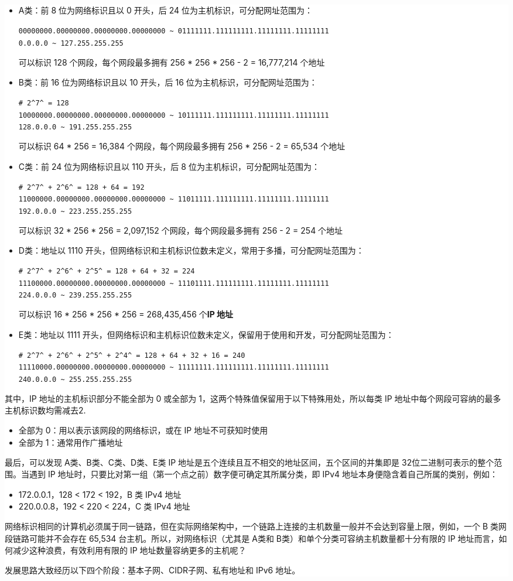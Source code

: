 * A类：前 8 位为网络标识且以 0 开头，后 24 位为主机标识，可分配网址范围为：

  ```
  00000000.00000000.00000000.00000000 ~ 01111111.111111111.11111111.11111111
  0.0.0.0 ~ 127.255.255.255
  ```

  可以标识 128 个网段，每个网段最多拥有 256 \* 256 \* 256 - 2 = 16,777,214 个地址

* B类：前 16 位为网络标识且以 10 开头，后 16 位为主机标识，可分配网址范围为：

  ```
  # 2^7^ = 128
  10000000.00000000.00000000.00000000 ~ 10111111.111111111.11111111.11111111
  128.0.0.0 ~ 191.255.255.255
  ```

  可以标识 64 * 256 = 16,384 个网段，每个网段最多拥有 256 * 256 - 2 = 65,534 个地址

* C类：前 24 位为网络标识且以 110 开头，后 8 位为主机标识，可分配网址范围为：

  ```
  # 2^7^ + 2^6^ = 128 + 64 = 192
  11000000.00000000.00000000.00000000 ~ 11011111.111111111.11111111.11111111
  192.0.0.0 ~ 223.255.255.255
  ```

  可以标识 32 \* 256 \* 256 = 2,097,152 个网段，每个网段最多拥有 256 - 2 = 254 个地址

* D类：地址以 1110 开头，但网络标识和主机标识位数未定义，常用于多播，可分配网址范围为：

  ```
  # 2^7^ + 2^6^ + 2^5^ = 128 + 64 + 32 = 224
  11100000.00000000.00000000.00000000 ~ 11101111.111111111.11111111.11111111
  224.0.0.0 ~ 239.255.255.255
  ```

  可以标识 16 \* 256 \* 256 \* 256 = 268,435,456 个**IP 地址**

* E类：地址以 1111 开头，但网络标识和主机标识位数未定义，保留用于使用和开发，可分配网址范围为：

  ```
  # 2^7^ + 2^6^ + 2^5^ + 2^4^ = 128 + 64 + 32 + 16 = 240
  11110000.00000000.00000000.00000000 ~ 11111111.111111111.11111111.11111111
  240.0.0.0 ~ 255.255.255.255
  ```

其中，IP 地址的主机标识部分不能全部为 0 或全部为 1，这两个特殊值保留用于以下特殊用处，所以每类 IP 地址中每个网段可容纳的最多主机标识数均需减去2.

* 全部为 0：用以表示该网段的网络标识，或在 IP 地址不可获知时使用
* 全部为 1：通常用作广播地址

最后，可以发现 A类、B类、C类、D类、E类 IP 地址是五个连续且互不相交的地址区间，五个区间的并集即是 32位二进制可表示的整个范围。当遇到 IP 地址时，只要比对第一组（第一个点之前）数字便可确定其所属分类，即 IPv4 地址本身便隐含着自己所属的类别，例如：

* 172.0.0.1，128 < 172 < 192，B 类 IPv4 地址
* 220.0.0.8，192 < 220 < 224，C 类 IPv4 地址

网络标识相同的计算机必须属于同一链路，但在实际网络架构中，一个链路上连接的主机数量一般并不会达到容量上限，例如，一个 B 类网段链路可能并不会存在 65,534 台主机。所以，对网络标识（尤其是 A类和 B类）和单个分类可容纳主机数量都十分有限的 IP 地址而言，如何减少这种浪费，有效利用有限的 IP 地址数量容纳更多的主机呢？

发展思路大致经历以下四个阶段：基本子网、CIDR子网、私有地址和 IPv6 地址。
